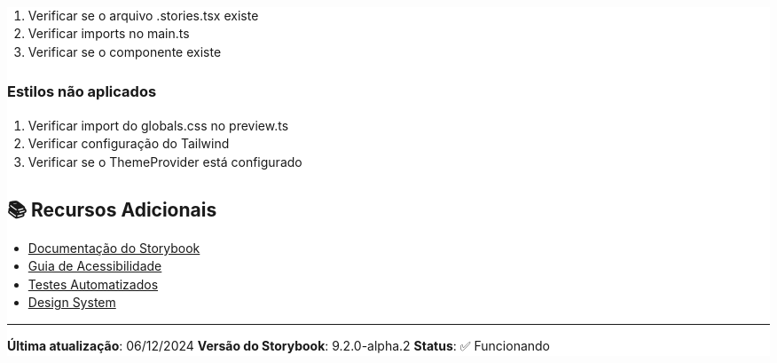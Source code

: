 1. Verificar se o arquivo .stories.tsx existe
2. Verificar imports no main.ts
3. Verificar se o componente existe

### Estilos não aplicados

1. Verificar import do globals.css no preview.ts
2. Verificar configuração do Tailwind
3. Verificar se o ThemeProvider está configurado

## 📚 Recursos Adicionais

- [Documentação do Storybook](https://storybook.js.org/)
- [Guia de Acessibilidade](https://storybook.js.org/docs/essentials/accessibility/)
- [Testes Automatizados](https://storybook.js.org/docs/writing-tests/test-runner/)
- [Design System](https://storybook.js.org/docs/essentials/design-systems/)

---

**Última atualização**: 06/12/2024 **Versão do Storybook**: 9.2.0-alpha.2
**Status**: ✅ Funcionando
